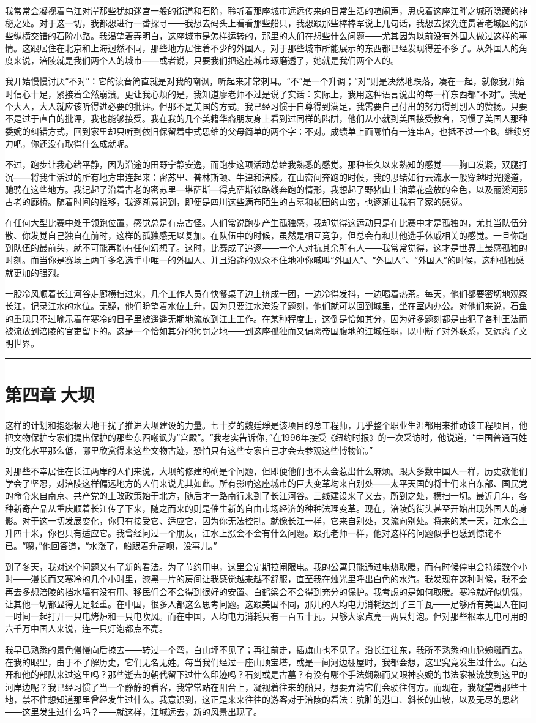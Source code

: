  

我常常会凝视着乌江对岸那些犹如迷宫一般的街道和石阶，聆听着那座城市远远传来的日常生活的喧闹声，思虑着这座江畔之城所隐藏的神秘之处。对于这一切，我都想进行一番探寻——我想去码头上看看那些船只，我想跟那些棒棒军说上几句话，我想去探究连贯着老城区的那些纵横交错的石阶小路。我渴望着弄明白，这座城市是怎样运转的，那里的人们在想些什么问题——尤其因为以前没有外国人做过这样的事情。这跟居住在北京和上海迥然不同，那些地方居住着不少的外国人，对于那些城市所能展示的东西都已经发现得差不多了。从外国人的角度来说，涪陵就是我们两个人的城市——或者说，只要我们把这座城市琢磨透了，她就是我们两个人的。

 

我开始慢慢讨厌“不对”：它的读音简直就是对我的嘲讽，听起来非常刺耳。“不”是一个升调；“对”则是决然地跌落，凑在一起，就像我开始时信心十足，紧接着全然崩溃。更让我心烦的是，我知道廖老师不过是说了实话：实际上，我用这种语言说出的每一样东西都“不对”。我是个大人，大人就应该听得进必要的批评。但那不是美国的方式。我已经习惯于自尊得到满足，我需要自己付出的努力得到别人的赞扬。只要不是过于直白的批评，我也能够接受。我在我的几个美籍华裔朋友身上看到过同样的陷阱，他们从小就到美国接受教育，习惯了美国人那种委婉的纠错方式，回到家里却只听到依旧保留着中式思维的父母简单的两个字：不对。成绩单上面哪怕有一连串A，也抵不过一个B。继续努力吧，你还没有取得什么成就呢。

 

不过，跑步让我心绪平静，因为沿途的田野宁静安逸，而跑步这项活动总给我熟悉的感觉。那种长久以来熟知的感觉——胸口发紧，双腿打沉——将我生活过的所有地方串连起来：密苏里、普林斯顿、牛津和涪陵。在山峦间奔跑的时候，我的思绪如行云流水一般穿越时光隧道，驰骋在这些地方。我记起了沿着古老的密苏里—堪萨斯—得克萨斯铁路线奔跑的情形，我想起了野猪山上油菜花盛放的金色，以及丽溪河那古老的廊桥。随着时间的推移，我逐渐意识到，即便是四川这些满布陌生的古墓和梯田的山峦，也逐渐让我有了家的感觉。

 

在任何大型比赛中处于领跑位置，感觉总是有点古怪。人们常说跑步产生孤独感，我却觉得这运动只是在比赛中才是孤独的，尤其当队伍分散、你发觉自己独自在前时，这样的孤独感无以复加。在队伍中的时候，虽然是相互竞争，但总会有和其他选手休戚相关的感觉。一旦你跑到队伍的最前头，就不可能再抱有任何幻想了。这时，比赛成了追逐——一个人对抗其余所有人——我常常觉得，这才是世界上最感孤独的时刻。而当你是赛场上两千多名选手中唯一的外国人、并且沿途的观众不住地冲你喊叫“外国人”、“外国人”、“外国人”的时候，这种孤独感就更加的强烈。

 

一股冷风顺着长江河谷走廊横扫过来，几个工作人员在快餐桌子边上挤成一团，一边冷得发抖，一边喝着热茶。每天，他们都要密切地观察长江，记录江水的水位。无疑，他们盼望着水位上升，因为只要江水淹没了题刻，他们就可以回到城里，坐在室内办公。对他们来说，石鱼的重现只不过喻示着在寒冷的日子里被遥遥无期地流放到江上工作。在某种程度上，这倒是恰如其分，因为好多题刻都是由犯了各种王法而被流放到涪陵的官吏留下的。这是一个恰如其分的惩罚之地——到这座孤独而又偏离帝国腹地的江城任职，既中断了对外联系，又远离了文明世界。

----

# 第四章 大坝

 

这样的计划和抱怨极大地干扰了推进大坝建设的力量。七十岁的魏廷琤是该项目的总工程师，几乎整个职业生涯都用来推动该工程项目，他把文物保护专家们提出保护的那些东西嘲讽为“宫殿”。“我老实告诉你，”在1996年接受《纽约时报》的一次采访时，他说道，“中国普通百姓的文化水平那么低，哪里欣赏得来这些文物古迹，恐怕只有这些专家自己才会去参观这些博物馆。”

 

对那些不幸居住在长江两岸的人们来说，大坝的修建的确是个问题，但即便他们也不太会惹出什么麻烦。跟大多数中国人一样，历史教他们学会了坚忍，对涪陵这样偏远地方的人们来说尤其如此。所有影响这座城市的巨大变革均来自别处——太平天国的将士们来自东部、国民党的命令来自南京、共产党的土改政策始于北方，随后才一路南行来到了长江河谷。三线建设来了又去，所到之处，横扫一切。最近几年，各种新奇产品从重庆顺着长江传了下来，随之而来的则是催生新的自由市场经济的种种法理变革。现在，涪陵的街头甚至开始出现外国人的身影。对于这一切发展变化，你只有接受它、适应它，因为你无法控制。就像长江一样，它来自别处，又流向别处。将来的某一天，江水会上升四十米，你也只有适应它。我曾经问过一个朋友，江水上涨会不会有什么问题。跟孔老师一样，他对这样的问题似乎也感到惊诧不已。“嗯，”他回答道，“水涨了，船跟着升高呗，没事儿。”

 

到了冬天，我对这个问题又有了新的看法。为了节约用电，这里会定期拉闸限电。我的公寓只能通过电热取暖，而有时候停电会持续数个小时——漫长而又寒冷的几个小时里，漆黑一片的房间让我感觉越来越不舒服，直至我在烛光里呼出白色的水汽。我发现在这种时候，我不会再去多想涪陵的挡水墙有没有用、移民们会不会得到很好的安置、白鹤梁会不会得到充分的保护。我考虑的是如何取暖。寒冷就好似饥饿，让其他一切都显得无足轻重。在中国，很多人都这么思考问题。这跟美国不同，那儿的人均电力消耗达到了三千瓦——足够所有美国人在同一时间一起打开一只电烤炉和一只电吹风。而在中国，人均电力消耗只有一百五十瓦，只够大家点亮一两只灯泡。但对那些根本无电可用的六千万中国人来说，连一只灯泡都点不亮。

 

我早已熟悉的景色慢慢向后掠去——转过一个弯，白山坪不见了；再往前走，插旗山也不见了。沿长江往东，我所不熟悉的山脉蜿蜒而去。在我的眼里，由于不了解历史，它们无名无姓。每当我们经过一座山顶宝塔，或是一间河边棚屋时，我都会想，这里究竟发生过什么。石达开和他的部队来过这里吗？那些逝去的朝代留下过什么印迹吗？石刻或是古墓？有没有哪个手法娴熟而又眼神哀婉的书法家被流放到这里的河岸边呢？我已经习惯了当一个静静的看客，我常常站在阳台上，凝视着往来的船只，想要弄清它们会驶往何方。而现在，我凝望着那些土地，禁不住想知道那里曾经发生过什么。我意识到，这正是来来往往的游客对于涪陵的看法：肮脏的港口、斜长的山坡，以及无尽的思绪——这里发生过什么吗？——就这样，江城远去，新的风景出现了。

 
